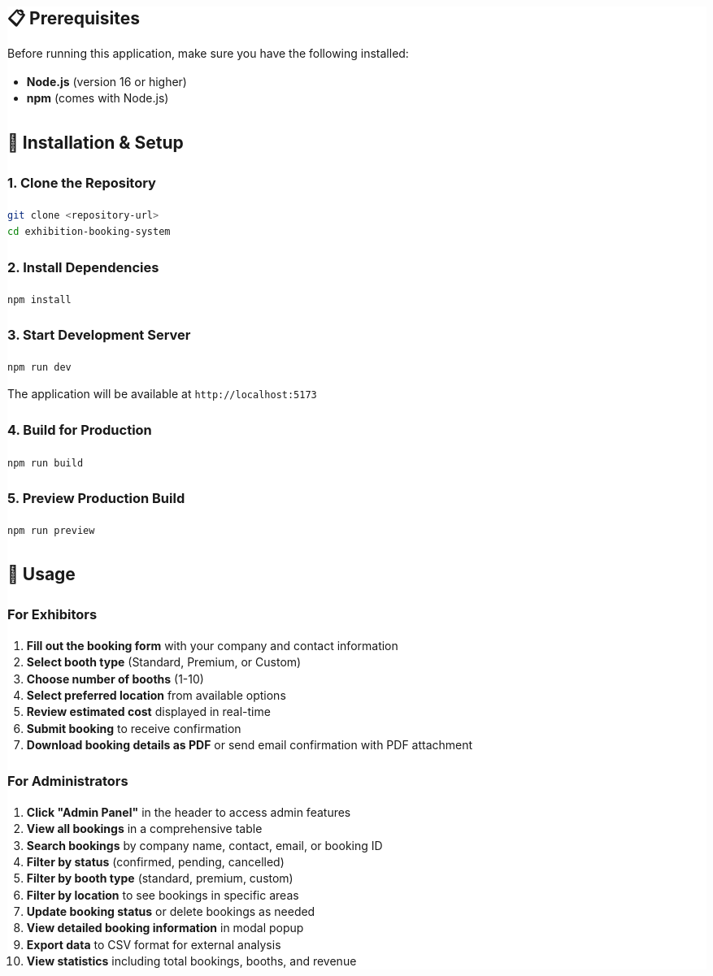 ## 📋 Prerequisites

Before running this application, make sure you have the following installed:

- **Node.js** (version 16 or higher)
- **npm** (comes with Node.js)

## 🚀 Installation & Setup

### 1. Clone the Repository
```bash
git clone <repository-url>
cd exhibition-booking-system
```

### 2. Install Dependencies
```bash
npm install
```

### 3. Start Development Server
```bash
npm run dev
```

The application will be available at `http://localhost:5173`

### 4. Build for Production
```bash
npm run build
```

### 5. Preview Production Build
```bash
npm run preview
```

## 📱 Usage

### For Exhibitors
1. **Fill out the booking form** with your company and contact information
2. **Select booth type** (Standard, Premium, or Custom)
3. **Choose number of booths** (1-10)
4. **Select preferred location** from available options
5. **Review estimated cost** displayed in real-time
6. **Submit booking** to receive confirmation
7. **Download booking details as PDF** or send email confirmation with PDF attachment

### For Administrators
1. **Click "Admin Panel"** in the header to access admin features
2. **View all bookings** in a comprehensive table
3. **Search bookings** by company name, contact, email, or booking ID
4. **Filter by status** (confirmed, pending, cancelled)
5. **Filter by booth type** (standard, premium, custom)
6. **Filter by location** to see bookings in specific areas
7. **Update booking status** or delete bookings as needed
8. **View detailed booking information** in modal popup
9. **Export data** to CSV format for external analysis
10. **View statistics** including total bookings, booths, and revenue
